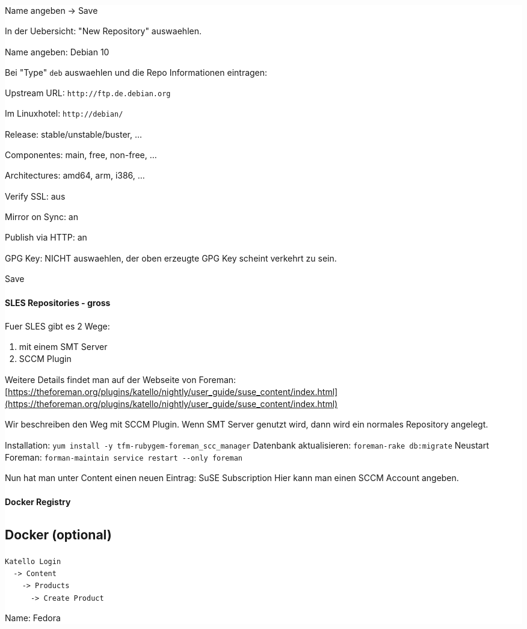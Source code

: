Name angeben -> Save

In der Uebersicht: "New Repository" auswaehlen.

Name angeben: Debian 10

Bei "Type" `deb` auswaehlen und die Repo Informationen eintragen:

Upstream URL: `http://ftp.de.debian.org`

Im Linuxhotel: `http://debian/`

Release: stable/unstable/buster, ...

Componentes: main, free, non-free, ...

Architectures: amd64, arm, i386, ...

Verify SSL: aus

Mirror on Sync: an

Publish via HTTP: an

GPG Key: NICHT auswaehlen, der oben erzeugte GPG Key scheint verkehrt zu sein.

Save

#### SLES Repositories - gross

Fuer SLES gibt es 2 Wege:

1. mit einem SMT Server
2. SCCM Plugin

Weitere Details findet man auf der Webseite von Foreman: [https://theforeman.org/plugins/katello/nightly/user_guide/suse_content/index.html](https://theforeman.org/plugins/katello/nightly/user_guide/suse_content/index.html)

Wir beschreiben den Weg mit SCCM Plugin.
Wenn SMT Server genutzt wird, dann wird ein normales Repository angelegt.

Installation: `yum install -y tfm-rubygem-foreman_scc_manager`
Datenbank aktualisieren: `foreman-rake db:migrate`
Neustart Foreman: `forman-maintain service restart --only foreman`

Nun hat man unter Content einen neuen Eintrag: SuSE Subscription
Hier kann man einen SCCM Account angeben.

#### Docker Registry

## Docker (optional)

    Katello Login
      -> Content
        -> Products
          -> Create Product

Name: Fedora
